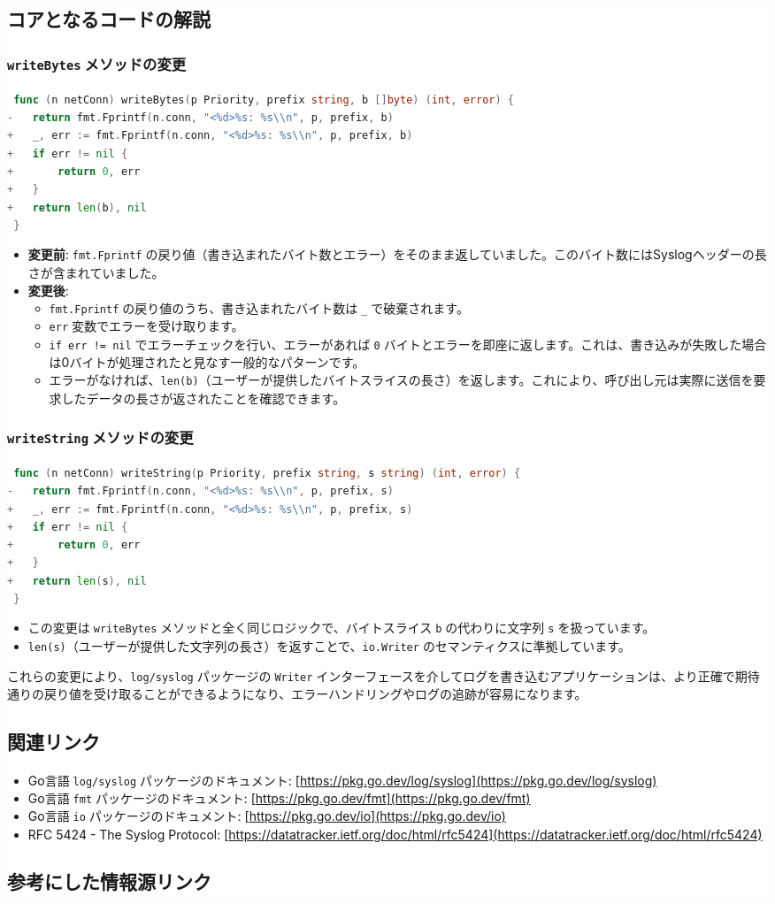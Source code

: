 ## コアとなるコードの解説

### `writeBytes` メソッドの変更

```go
 func (n netConn) writeBytes(p Priority, prefix string, b []byte) (int, error) {
-	return fmt.Fprintf(n.conn, "<%d>%s: %s\\n", p, prefix, b)
+	_, err := fmt.Fprintf(n.conn, "<%d>%s: %s\\n", p, prefix, b)
+	if err != nil {
+		return 0, err
+	}
+	return len(b), nil
 }
```

*   **変更前**: `fmt.Fprintf` の戻り値（書き込まれたバイト数とエラー）をそのまま返していました。このバイト数にはSyslogヘッダーの長さが含まれていました。
*   **変更後**:
    *   `fmt.Fprintf` の戻り値のうち、書き込まれたバイト数は `_` で破棄されます。
    *   `err` 変数でエラーを受け取ります。
    *   `if err != nil` でエラーチェックを行い、エラーがあれば `0` バイトとエラーを即座に返します。これは、書き込みが失敗した場合は0バイトが処理されたと見なす一般的なパターンです。
    *   エラーがなければ、`len(b)`（ユーザーが提供したバイトスライスの長さ）を返します。これにより、呼び出し元は実際に送信を要求したデータの長さが返されたことを確認できます。

### `writeString` メソッドの変更

```go
 func (n netConn) writeString(p Priority, prefix string, s string) (int, error) {
-	return fmt.Fprintf(n.conn, "<%d>%s: %s\\n", p, prefix, s)
+	_, err := fmt.Fprintf(n.conn, "<%d>%s: %s\\n", p, prefix, s)
+	if err != nil {
+		return 0, err
+	}
+	return len(s), nil
 }
```

*   この変更は `writeBytes` メソッドと全く同じロジックで、バイトスライス `b` の代わりに文字列 `s` を扱っています。
*   `len(s)`（ユーザーが提供した文字列の長さ）を返すことで、`io.Writer` のセマンティクスに準拠しています。

これらの変更により、`log/syslog` パッケージの `Writer` インターフェースを介してログを書き込むアプリケーションは、より正確で期待通りの戻り値を受け取ることができるようになり、エラーハンドリングやログの追跡が容易になります。

## 関連リンク

*   Go言語 `log/syslog` パッケージのドキュメント: [https://pkg.go.dev/log/syslog](https://pkg.go.dev/log/syslog)
*   Go言語 `fmt` パッケージのドキュメント: [https://pkg.go.dev/fmt](https://pkg.go.dev/fmt)
*   Go言語 `io` パッケージのドキュメント: [https://pkg.go.dev/io](https://pkg.go.dev/io)
*   RFC 5424 - The Syslog Protocol: [https://datatracker.ietf.org/doc/html/rfc5424](https://datatracker.ietf.org/doc/html/rfc5424)

## 参考にした情報源リンク
